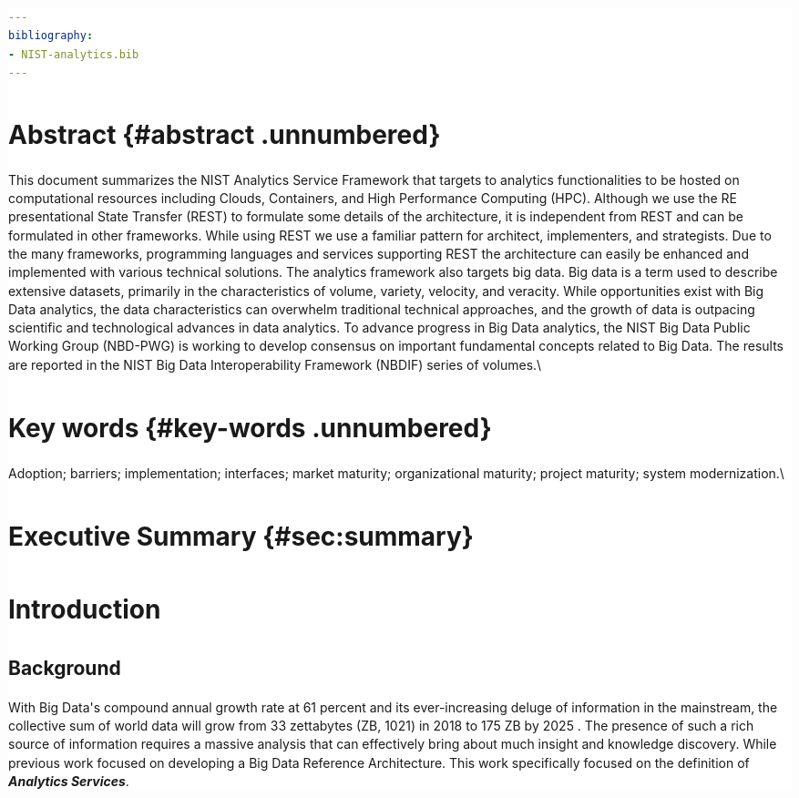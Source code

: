 ```yaml
---
bibliography:
- NIST-analytics.bib
---
```


# Abstract {#abstract .unnumbered}

This document summarizes the NIST Analytics Service Framework that
targets to analytics functionalities to be hosted on computational
resources including Clouds, Containers, and High Performance Computing
(HPC). Although we use the RE presentational State Transfer (REST) to
formulate some details of the architecture, it is independent from REST
and can be formulated in other frameworks. While using REST we use a
familiar pattern for architect, implementers, and strategists. Due to
the many frameworks, programming languages and services supporting REST
the architecture can easily be enhanced and implemented with various
technical solutions. The analytics framework also targets big data. Big
data is a term used to describe extensive datasets, primarily in the
characteristics of volume, variety, velocity, and veracity. While
opportunities exist with Big Data analytics, the data characteristics
can overwhelm traditional technical approaches, and the growth of data
is outpacing scientific and technological advances in data analytics. To
advance progress in Big Data analytics, the NIST Big Data Public Working
Group (NBD-PWG) is working to develop consensus on important fundamental
concepts related to Big Data. The results are reported in the NIST Big
Data Interoperability Framework (NBDIF) series of volumes.\

# Key words {#key-words .unnumbered}

Adoption; barriers; implementation; interfaces; market maturity;
organizational maturity; project maturity; system modernization.\

# Executive Summary {#sec:summary}

# Introduction

## Background

With Big Data's compound annual growth rate at 61 percent and its
ever-increasing deluge of information in the mainstream, the collective
sum of world data will grow from 33 zettabytes (ZB, 1021) in 2018 to 175
ZB by 2025 . The presence of such a rich source of information requires
a massive analysis that can effectively bring about much insight and
knowledge discovery. While previous work focused on developing a Big
Data Reference Architecture. This work specifically focused on the
definition of ***Analytics Services***.
